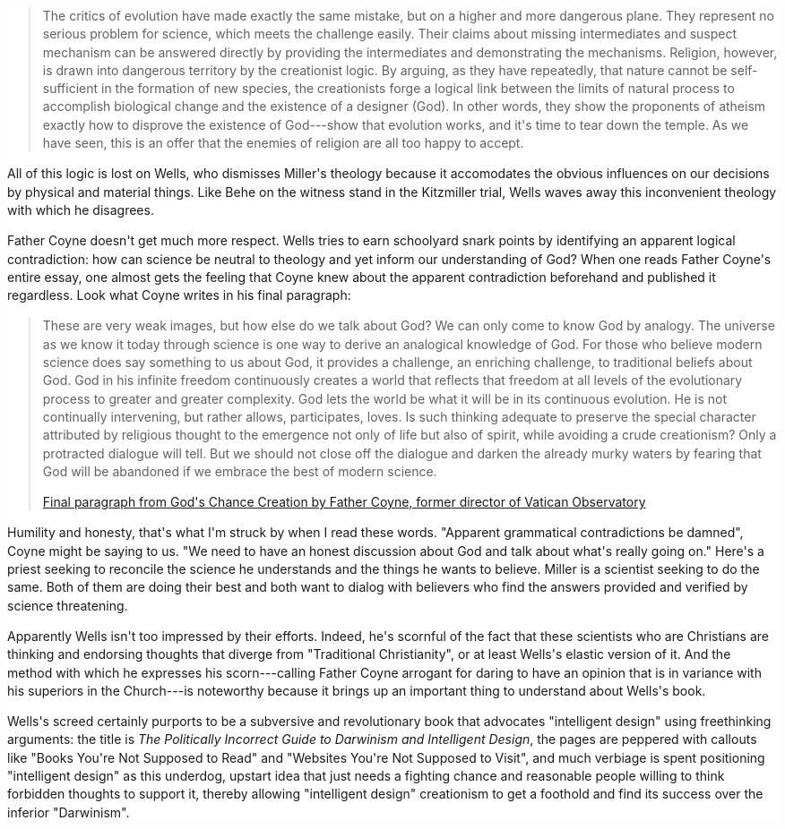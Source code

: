 > The critics of evolution have made exactly the same mistake, but on a higher and more dangerous plane. They represent no serious problem for science, which meets the challenge easily. Their claims about missing intermediates and suspect mechanism can be answered directly by providing the intermediates and demonstrating the mechanisms. Religion, however, is drawn into dangerous territory by the creationist logic. By arguing, as they have repeatedly, that nature cannot be self-sufficient in the formation of new species, the creationists forge a logical link between the limits of natural process to accomplish biological change and the existence of a designer (God). In other words, they show the proponents of atheism exactly how to disprove the existence of God---show that evolution works, and it's time to tear down the temple. As we have seen, this is an offer that the enemies of religion are all too happy to accept.

All of this logic is lost on Wells, who dismisses Miller's theology because it accomodates the obvious influences on our decisions by physical and material things. Like Behe on the witness stand in the Kitzmiller trial, Wells waves away this inconvenient theology with which he disagrees.

Father Coyne doesn't get much more respect. Wells tries to earn schoolyard snark points by identifying an apparent logical contradiction: how can science be neutral to theology and yet inform our understanding of God? When one reads Father Coyne's entire essay, one almost gets the feeling that Coyne knew about the apparent contradiction beforehand and published it regardless. Look what Coyne writes in his final paragraph:

> These are very weak images, but how else do we talk about God? We can only come to know God by analogy. The universe as we know it today through science is one way to derive an analogical knowledge of God. For those who believe modern science does say something to us about God, it provides a challenge, an enriching challenge, to traditional beliefs about God. God in his infinite freedom continuously creates a world that reflects that freedom at all levels of the evolutionary process to greater and greater complexity. God lets the world be what it will be in its continuous evolution. He is not continually intervening, but rather allows, participates, loves. Is such thinking adequate to preserve the special character attributed by religious thought to the emergence not only of life but also of spirit, while avoiding a crude creationism? Only a protracted dialogue will tell. But we should not close off the dialogue and darken the already murky waters by fearing that God will be abandoned if we embrace the best of modern science.
> 
> [Final paragraph from God's Chance Creation by Father Coyne, former director of Vatican Observatory](http://www.thetablet.co.uk/articles/1027/)

Humility and honesty, that's what I'm struck by when I read these words. "Apparent grammatical contradictions be damned", Coyne might be saying to us. "We need to have an honest discussion about God and talk about what's really going on." Here's a priest seeking to reconcile the science he understands and the things he wants to believe. Miller is a scientist seeking to do the same. Both of them are doing their best and both want to dialog with believers who find the answers provided and verified by science threatening.

Apparently Wells isn't too impressed by their efforts. Indeed, he's scornful of the fact that these scientists who are Christians are thinking and endorsing thoughts that diverge from "Traditional Christianity", or at least Wells's elastic version of it. And the method with which he expresses his scorn---calling Father Coyne arrogant for daring to have an opinion that is in variance with his superiors in the Church---is noteworthy because it brings up an important thing to understand about Wells's book.

Wells's screed certainly purports to be a subversive and revolutionary book that advocates "intelligent design" using freethinking arguments: the title is _The Politically Incorrect Guide to Darwinism and Intelligent Design_, the pages are peppered with callouts like "Books You're Not Supposed to Read" and "Websites You're Not Supposed to Visit", and much verbiage is spent positioning "intelligent design" as this underdog, upstart idea that just needs a fighting chance and reasonable people willing to think forbidden thoughts to support it, thereby allowing "intelligent design" creationism to get a foothold and find its success over the inferior "Darwinism".

